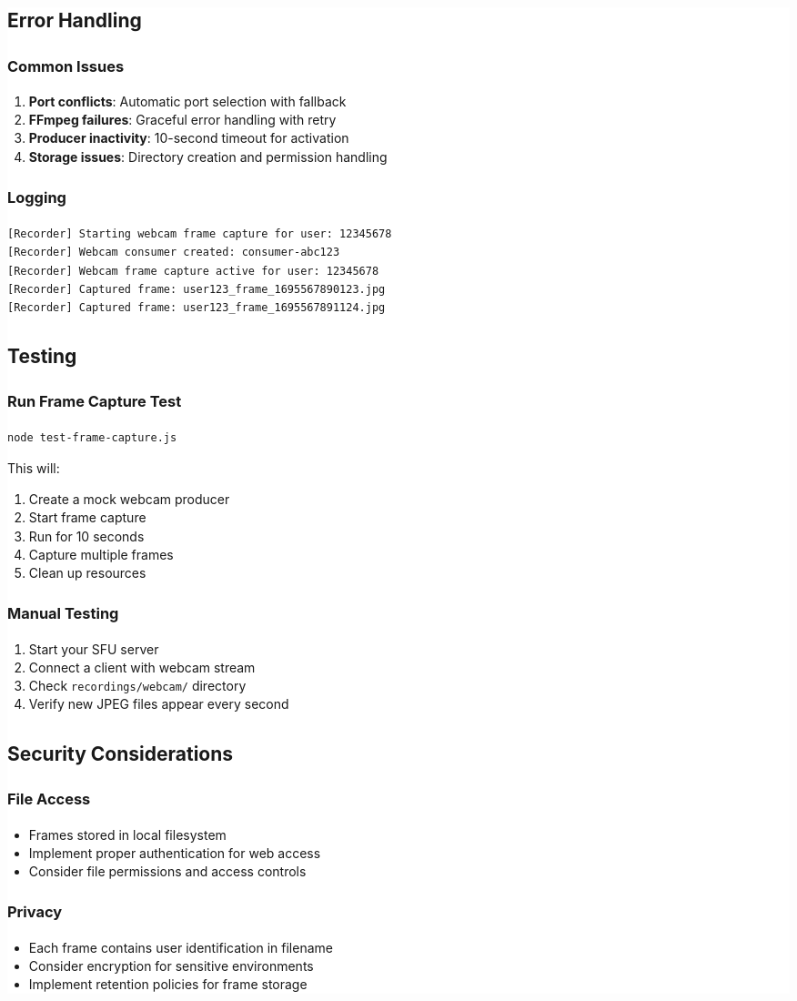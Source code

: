 ## Error Handling

### Common Issues
1. **Port conflicts**: Automatic port selection with fallback
2. **FFmpeg failures**: Graceful error handling with retry
3. **Producer inactivity**: 10-second timeout for activation
4. **Storage issues**: Directory creation and permission handling

### Logging
```
[Recorder] Starting webcam frame capture for user: 12345678
[Recorder] Webcam consumer created: consumer-abc123
[Recorder] Webcam frame capture active for user: 12345678
[Recorder] Captured frame: user123_frame_1695567890123.jpg
[Recorder] Captured frame: user123_frame_1695567891124.jpg
```

## Testing

### Run Frame Capture Test
```bash
node test-frame-capture.js
```

This will:
1. Create a mock webcam producer
2. Start frame capture
3. Run for 10 seconds
4. Capture multiple frames
5. Clean up resources

### Manual Testing
1. Start your SFU server
2. Connect a client with webcam stream
3. Check `recordings/webcam/` directory
4. Verify new JPEG files appear every second

## Security Considerations

### File Access
- Frames stored in local filesystem
- Implement proper authentication for web access
- Consider file permissions and access controls

### Privacy
- Each frame contains user identification in filename
- Consider encryption for sensitive environments
- Implement retention policies for frame storage
